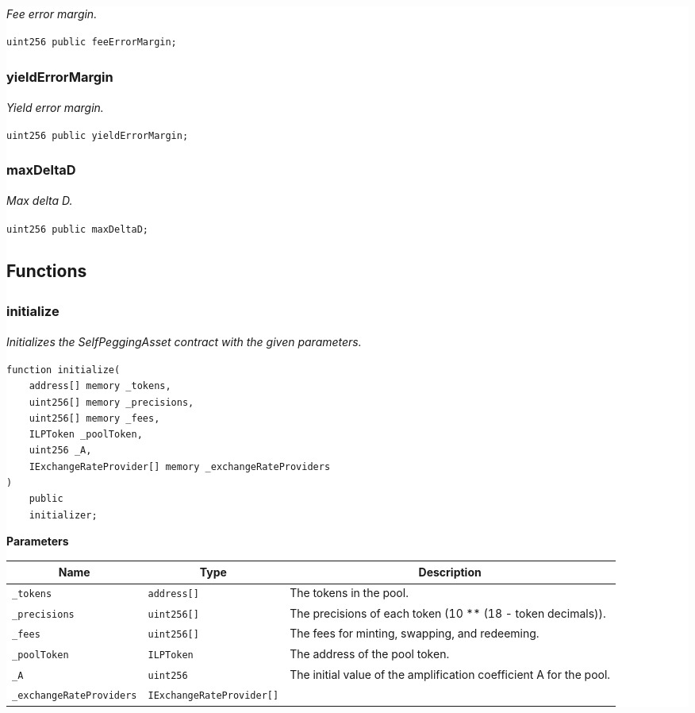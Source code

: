_Fee error margin._

```solidity
uint256 public feeErrorMargin;
```

### yieldErrorMargin

_Yield error margin._

```solidity
uint256 public yieldErrorMargin;
```

### maxDeltaD

_Max delta D._

```solidity
uint256 public maxDeltaD;
```

## Functions

### initialize

_Initializes the SelfPeggingAsset contract with the given parameters._

```solidity
function initialize(
    address[] memory _tokens,
    uint256[] memory _precisions,
    uint256[] memory _fees,
    ILPToken _poolToken,
    uint256 _A,
    IExchangeRateProvider[] memory _exchangeRateProviders
)
    public
    initializer;
```

**Parameters**

| Name                     | Type                      | Description                                                        |
| ------------------------ | ------------------------- | ------------------------------------------------------------------ |
| `_tokens`                | `address[]`               | The tokens in the pool.                                            |
| `_precisions`            | `uint256[]`               | The precisions of each token (10 \*\* (18 - token decimals)).      |
| `_fees`                  | `uint256[]`               | The fees for minting, swapping, and redeeming.                     |
| `_poolToken`             | `ILPToken`                | The address of the pool token.                                     |
| `_A`                     | `uint256`                 | The initial value of the amplification coefficient A for the pool. |
| `_exchangeRateProviders` | `IExchangeRateProvider[]` |                                                                    |
